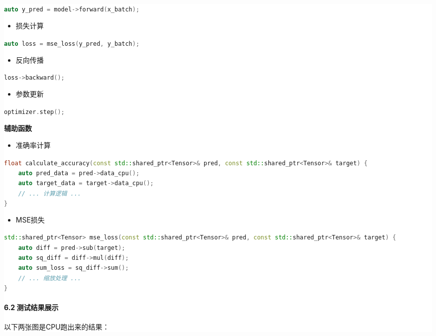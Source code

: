 ```cpp
auto y_pred = model->forward(x_batch);
```

- 损失计算

```cpp
auto loss = mse_loss(y_pred, y_batch);
```

- 反向传播

```cpp
loss->backward();
```

- 参数更新

```cpp
optimizer.step();
```

**辅助函数**

- 准确率计算

```cpp
float calculate_accuracy(const std::shared_ptr<Tensor>& pred, const std::shared_ptr<Tensor>& target) {
    auto pred_data = pred->data_cpu();
    auto target_data = target->data_cpu();
    // ... 计算逻辑 ...
}
```

- MSE损失

```cpp
std::shared_ptr<Tensor> mse_loss(const std::shared_ptr<Tensor>& pred, const std::shared_ptr<Tensor>& target) {
    auto diff = pred->sub(target);
    auto sq_diff = diff->mul(diff);
    auto sum_loss = sq_diff->sum();
    // ... 缩放处理 ...
}
```

#### **6.2 测试结果展示**

以下两张图是CPU跑出来的结果：
